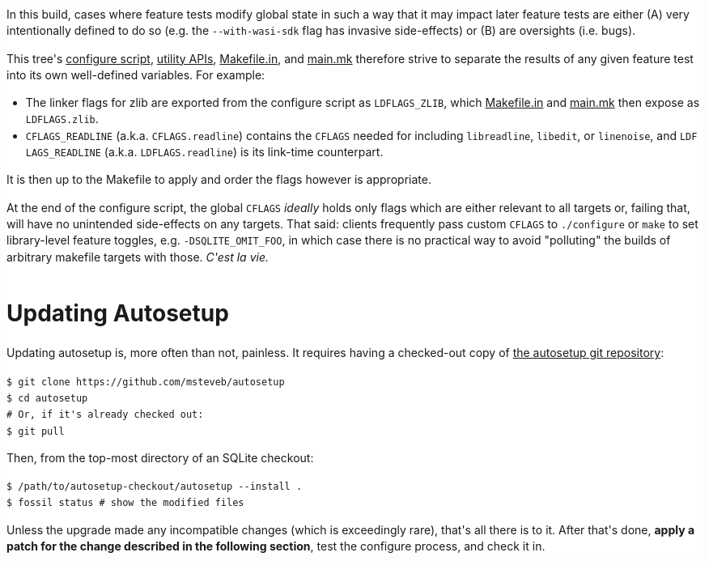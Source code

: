In this build, cases where feature tests modify global state in such a
way that it may impact later feature tests are either (A) very
intentionally defined to do so (e.g. the `--with-wasi-sdk` flag has
invasive side-effects) or (B) are oversights (i.e. bugs).

This tree's [configure script][auto.def], [utility APIs][proj.tcl],
[Makefile.in][], and [main.mk][] therefore strive to separate the
results of any given feature test into its own well-defined
variables. For example:

- The linker flags for zlib are exported from the configure script as
  `LDFLAGS_ZLIB`, which [Makefile.in][] and [main.mk][] then expose as
  `LDFLAGS.zlib`.
- `CFLAGS_READLINE` (a.k.a. `CFLAGS.readline`) contains the `CFLAGS`
  needed for including `libreadline`, `libedit`, or `linenoise`, and
  `LDFLAGS_READLINE` (a.k.a. `LDFLAGS.readline`) is its link-time
  counterpart.

It is then up to the Makefile to apply and order the flags however is
appropriate.

At the end of the configure script, the global `CFLAGS` _ideally_
holds only flags which are either relevant to all targets or, failing
that, will have no unintended side-effects on any targets. That said:
clients frequently pass custom `CFLAGS` to `./configure` or `make` to
set library-level feature toggles, e.g. `-DSQLITE_OMIT_FOO`, in which
case there is no practical way to avoid "polluting" the builds of
arbitrary makefile targets with those. _C'est la vie._


[^as-cflags]: But see this article for a detailed discussion of how
    autosetup currently deals specifically with CFLAGS:
    <https://msteveb.github.io/autosetup/articles/handling-cflags/>


<a name="updating"></a>
Updating Autosetup
========================================================================

Updating autosetup is, more often than not, painless. It requires having
a checked-out copy of [the autosetup git repository][autosetup-git]:

>
```
$ git clone https://github.com/msteveb/autosetup
$ cd autosetup
# Or, if it's already checked out:
$ git pull
```

Then, from the top-most directory of an SQLite checkout:

>
```
$ /path/to/autosetup-checkout/autosetup --install .
$ fossil status # show the modified files
```

Unless the upgrade made any incompatible changes (which is exceedingly
rare), that's all there is to it.  After that's done, **apply a patch
for the change described in the following section**, test the
configure process, and check it in.


[Autosetup]: https://msteveb.github.io/autosetup/
[auto.def]: /file/auto.def
[autosetup-git]: https://github.com/msteveb/autosetup
[proj.tcl]: /file/autosetup/proj.tcl
[Makefile.in]: /file/Makefile.in
[main.mk]: /file/main.mk
[JimTCL]: https://jim.tcl.tk